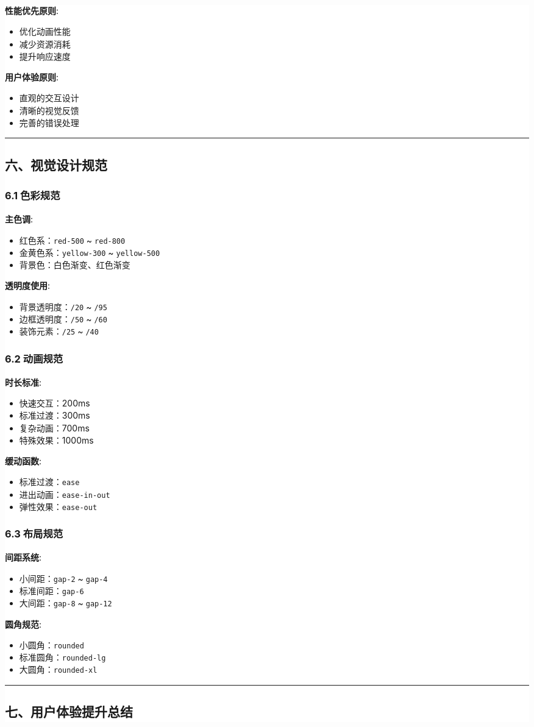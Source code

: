 **性能优先原则**:
- 优化动画性能
- 减少资源消耗
- 提升响应速度

**用户体验原则**:
- 直观的交互设计
- 清晰的视觉反馈
- 完善的错误处理

---

## 六、视觉设计规范

### 6.1 色彩规范
**主色调**:
- 红色系：`red-500` ~ `red-800`
- 金黄色系：`yellow-300` ~ `yellow-500`
- 背景色：白色渐变、红色渐变

**透明度使用**:
- 背景透明度：`/20` ~ `/95`
- 边框透明度：`/50` ~ `/60`
- 装饰元素：`/25` ~ `/40`

### 6.2 动画规范
**时长标准**:
- 快速交互：200ms
- 标准过渡：300ms
- 复杂动画：700ms
- 特殊效果：1000ms

**缓动函数**:
- 标准过渡：`ease`
- 进出动画：`ease-in-out`
- 弹性效果：`ease-out`

### 6.3 布局规范
**间距系统**:
- 小间距：`gap-2` ~ `gap-4`
- 标准间距：`gap-6`
- 大间距：`gap-8` ~ `gap-12`

**圆角规范**:
- 小圆角：`rounded`
- 标准圆角：`rounded-lg`
- 大圆角：`rounded-xl`

---

## 七、用户体验提升总结
